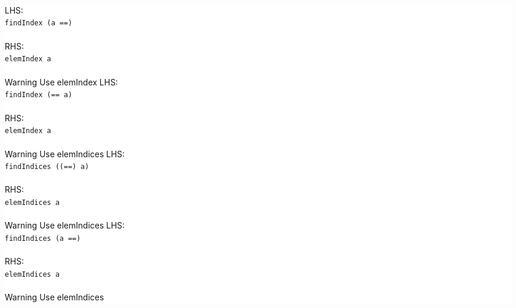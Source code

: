 <td>
LHS:
<code>
findIndex (a ==)
</code>
<br>
RHS:
<code>
elemIndex a
</code>
<br>
</td>
<td>Warning</td>
</tr>
<tr>
<td>Use elemIndex</td>
<td>
LHS:
<code>
findIndex (== a)
</code>
<br>
RHS:
<code>
elemIndex a
</code>
<br>
</td>
<td>Warning</td>
</tr>
<tr>
<td>Use elemIndices</td>
<td>
LHS:
<code>
findIndices ((==) a)
</code>
<br>
RHS:
<code>
elemIndices a
</code>
<br>
</td>
<td>Warning</td>
</tr>
<tr>
<td>Use elemIndices</td>
<td>
LHS:
<code>
findIndices (a ==)
</code>
<br>
RHS:
<code>
elemIndices a
</code>
<br>
</td>
<td>Warning</td>
</tr>
<tr>
<td>Use elemIndices</td>